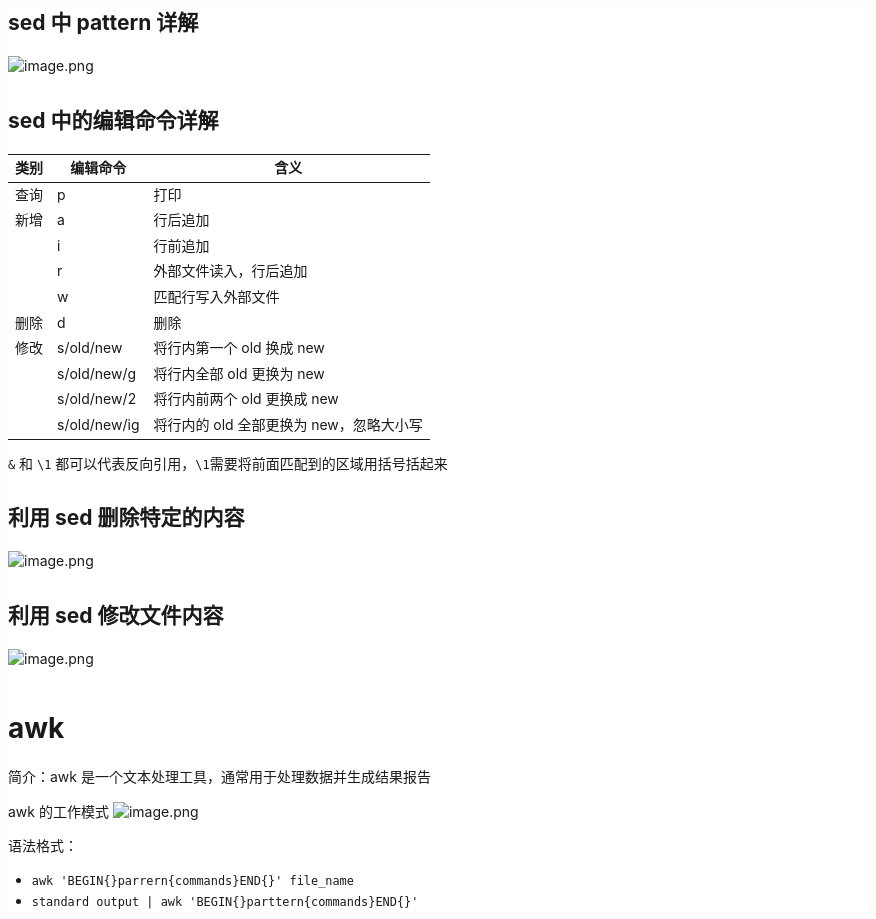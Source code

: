 ## sed 中 pattern 详解

![image.png](https://static.ziying.site/yuque_img_upload/071ed61a-de40-318c-9d15-2b404a28aa17.png)

## sed 中的编辑命令详解

| 类别 | 编辑命令     | 含义                                    |
| ---- | ------------ | --------------------------------------- |
| 查询 | p            | 打印                                    |
| 新增 | a            | 行后追加                                |
|      | i            | 行前追加                                |
|      | r            | 外部文件读入，行后追加                  |
|      | w            | 匹配行写入外部文件                      |
| 删除 | d            | 删除                                    |
| 修改 | s/old/new    | 将行内第一个 old 换成 new               |
|      | s/old/new/g  | 将行内全部 old 更换为 new               |
|      | s/old/new/2  | 将行内前两个 old 更换成 new             |
|      | s/old/new/ig | 将行内的 old 全部更换为 new，忽略大小写 |

`&` 和 `\1` 都可以代表反向引用，`\1`需要将前面匹配到的区域用括号括起来
​

## 利用 sed 删除特定的内容

![image.png](https://static.ziying.site/yuque_img_upload/178fd631-3392-3838-b3bb-f08c836aa6c7.png)

## 利用 sed 修改文件内容

![image.png](https://static.ziying.site/yuque_img_upload/c49cb867-1529-38ce-9a09-dcb357d57919.png)

# awk

简介：awk 是一个文本处理工具，通常用于处理数据并生成结果报告

awk 的工作模式
![image.png](https://static.ziying.site/yuque_img_upload/2b27e076-bf47-35fe-bb8d-d7fee7a3af11.png)

语法格式：

- `awk 'BEGIN{}parrern{commands}END{}' file_name`
- `standard output | awk 'BEGIN{}parttern{commands}END{}'`
